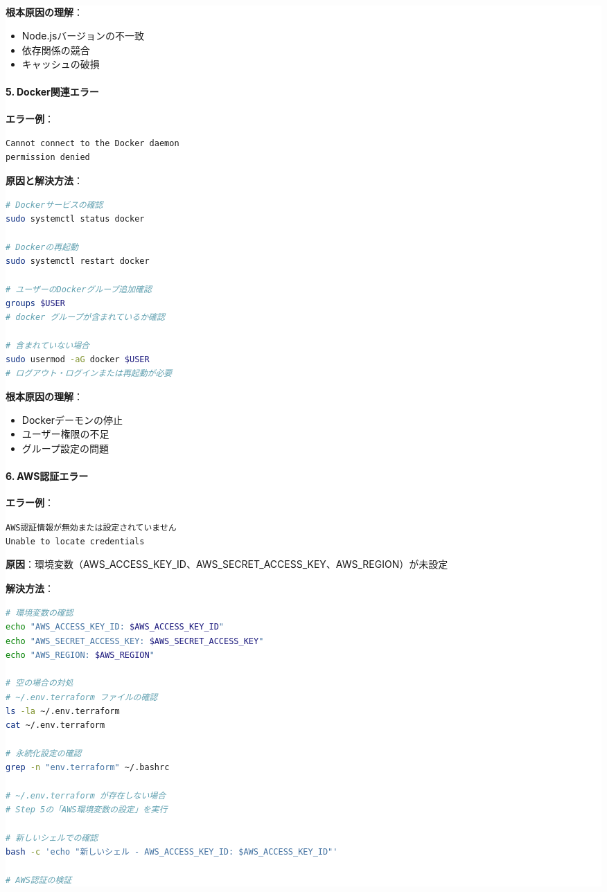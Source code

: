 **根本原因の理解**：
- Node.jsバージョンの不一致
- 依存関係の競合
- キャッシュの破損

#### 5. Docker関連エラー

**エラー例**：
```
Cannot connect to the Docker daemon
permission denied
```

**原因と解決方法**：

```bash
# Dockerサービスの確認
sudo systemctl status docker

# Dockerの再起動
sudo systemctl restart docker

# ユーザーのDockerグループ追加確認
groups $USER
# docker グループが含まれているか確認

# 含まれていない場合
sudo usermod -aG docker $USER
# ログアウト・ログインまたは再起動が必要
```

**根本原因の理解**：
- Dockerデーモンの停止
- ユーザー権限の不足
- グループ設定の問題

#### 6. AWS認証エラー

**エラー例**：
```
AWS認証情報が無効または設定されていません
Unable to locate credentials
```

**原因**：環境変数（AWS_ACCESS_KEY_ID、AWS_SECRET_ACCESS_KEY、AWS_REGION）が未設定

**解決方法**：

```bash
# 環境変数の確認
echo "AWS_ACCESS_KEY_ID: $AWS_ACCESS_KEY_ID"
echo "AWS_SECRET_ACCESS_KEY: $AWS_SECRET_ACCESS_KEY"
echo "AWS_REGION: $AWS_REGION"

# 空の場合の対処
# ~/.env.terraform ファイルの確認
ls -la ~/.env.terraform
cat ~/.env.terraform

# 永続化設定の確認
grep -n "env.terraform" ~/.bashrc

# ~/.env.terraform が存在しない場合
# Step 5の「AWS環境変数の設定」を実行

# 新しいシェルでの確認
bash -c 'echo "新しいシェル - AWS_ACCESS_KEY_ID: $AWS_ACCESS_KEY_ID"'

# AWS認証の検証
```